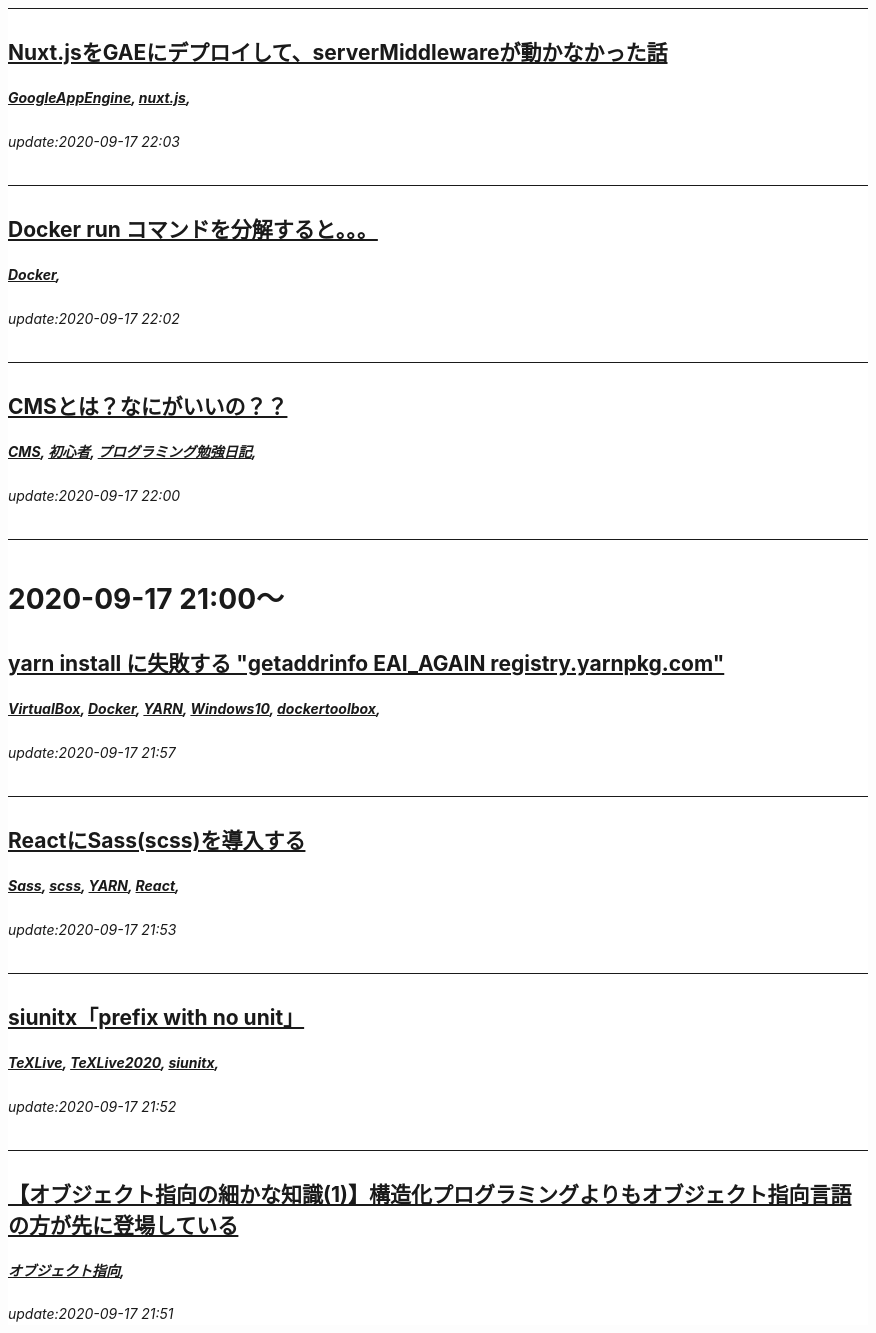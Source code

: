 
---
## [Nuxt.jsをGAEにデプロイして、serverMiddlewareが動かなかった話](https://qiita.com/ikedaHi/items/e1b2665582fabcd325aa)
##### [GoogleAppEngine](https://qiita.com/tags/GoogleAppEngine), [nuxt.js](https://qiita.com/tags/nuxt.js), 
###### update:2020-09-17 22:03
---
## [Docker run コマンドを分解すると。。。](https://qiita.com/rytr823/items/92a416788d117f326d1a)
##### [Docker](https://qiita.com/tags/Docker), 
###### update:2020-09-17 22:02
---
## [CMSとは？なにがいいの？？](https://qiita.com/mzmz__02/items/000dbbe43dd178accee3)
##### [CMS](https://qiita.com/tags/CMS), [初心者](https://qiita.com/tags/初心者), [プログラミング勉強日記](https://qiita.com/tags/プログラミング勉強日記), 
###### update:2020-09-17 22:00
---




# 2020-09-17 21:00～
## [yarn install に失敗する "getaddrinfo EAI_AGAIN registry.yarnpkg.com"](https://qiita.com/Seo-4d696b75/items/3ff9b2e433838fd3fb01)
##### [VirtualBox](https://qiita.com/tags/VirtualBox), [Docker](https://qiita.com/tags/Docker), [YARN](https://qiita.com/tags/YARN), [Windows10](https://qiita.com/tags/Windows10), [dockertoolbox](https://qiita.com/tags/dockertoolbox), 
###### update:2020-09-17 21:57
---
## [ReactにSass(scss)を導入する](https://qiita.com/Tateishi0819/items/c105693da353a5a0c776)
##### [Sass](https://qiita.com/tags/Sass), [scss](https://qiita.com/tags/scss), [YARN](https://qiita.com/tags/YARN), [React](https://qiita.com/tags/React), 
###### update:2020-09-17 21:53
---
## [siunitx「prefix with no unit」](https://qiita.com/Soluna_Eureka/items/aaeafd5403329642cd27)
##### [TeXLive](https://qiita.com/tags/TeXLive), [TeXLive2020](https://qiita.com/tags/TeXLive2020), [siunitx](https://qiita.com/tags/siunitx), 
###### update:2020-09-17 21:52
---
## [【オブジェクト指向の細かな知識(1)】構造化プログラミングよりもオブジェクト指向言語の方が先に登場している](https://qiita.com/kabosusoba/items/661eac0e24eda035b605)
##### [オブジェクト指向](https://qiita.com/tags/オブジェクト指向), 
###### update:2020-09-17 21:51